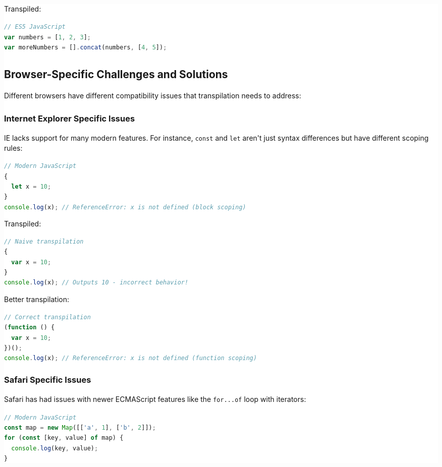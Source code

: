 Transpiled:

```javascript
// ES5 JavaScript
var numbers = [1, 2, 3];
var moreNumbers = [].concat(numbers, [4, 5]);
```

## Browser-Specific Challenges and Solutions

Different browsers have different compatibility issues that transpilation needs to address:

### Internet Explorer Specific Issues

IE lacks support for many modern features. For instance, `const` and `let` aren't just syntax differences but have different scoping rules:

```javascript
// Modern JavaScript
{
  let x = 10;
}
console.log(x); // ReferenceError: x is not defined (block scoping)
```

Transpiled:

```javascript
// Naive transpilation
{
  var x = 10;
}
console.log(x); // Outputs 10 - incorrect behavior!
```

Better transpilation:

```javascript
// Correct transpilation
(function () {
  var x = 10;
})();
console.log(x); // ReferenceError: x is not defined (function scoping)
```

### Safari Specific Issues

Safari has had issues with newer ECMAScript features like the `for...of` loop with iterators:

```javascript
// Modern JavaScript
const map = new Map([['a', 1], ['b', 2]]);
for (const [key, value] of map) {
  console.log(key, value);
}
```
